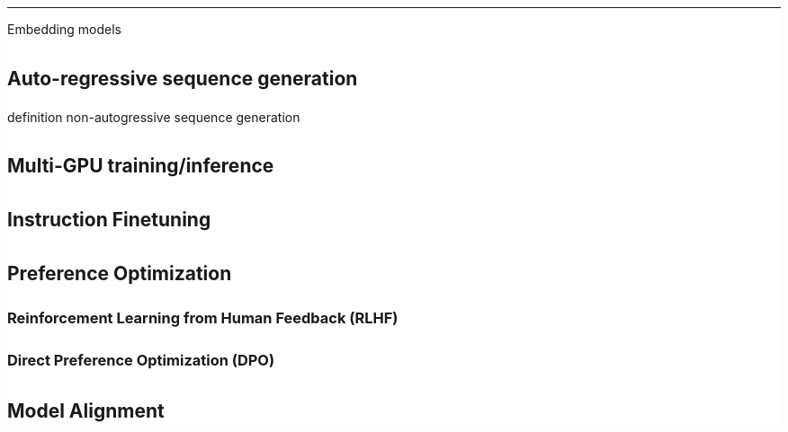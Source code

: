 -------------

Embedding models

## Auto-regressive sequence generation

definition
non-autogressive sequence generation



## Multi-GPU training/inference



## Instruction Finetuning

## Preference Optimization

### Reinforcement Learning from Human Feedback (RLHF)

### Direct Preference Optimization (DPO)

## Model Alignment



